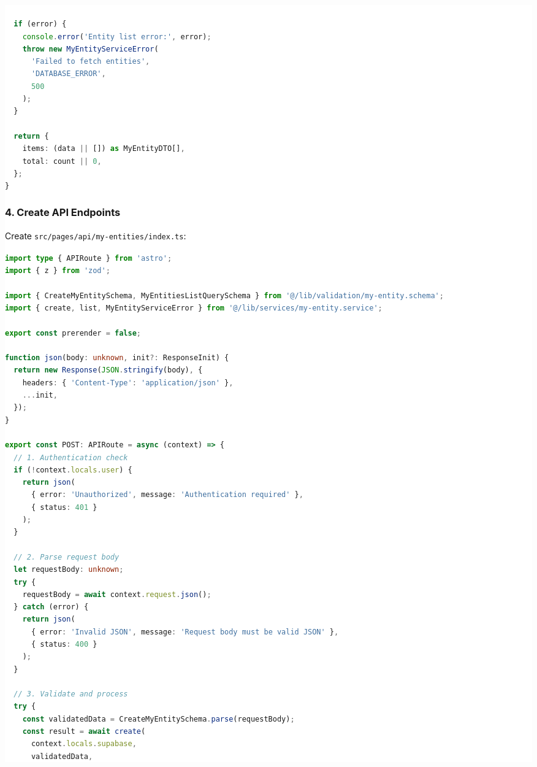 ```typescript

  if (error) {
    console.error('Entity list error:', error);
    throw new MyEntityServiceError(
      'Failed to fetch entities',
      'DATABASE_ERROR',
      500
    );
  }

  return {
    items: (data || []) as MyEntityDTO[],
    total: count || 0,
  };
}
```

### 4. Create API Endpoints

Create `src/pages/api/my-entities/index.ts`:

```typescript
import type { APIRoute } from 'astro';
import { z } from 'zod';

import { CreateMyEntitySchema, MyEntitiesListQuerySchema } from '@/lib/validation/my-entity.schema';
import { create, list, MyEntityServiceError } from '@/lib/services/my-entity.service';

export const prerender = false;

function json(body: unknown, init?: ResponseInit) {
  return new Response(JSON.stringify(body), {
    headers: { 'Content-Type': 'application/json' },
    ...init,
  });
}

export const POST: APIRoute = async (context) => {
  // 1. Authentication check
  if (!context.locals.user) {
    return json(
      { error: 'Unauthorized', message: 'Authentication required' },
      { status: 401 }
    );
  }

  // 2. Parse request body
  let requestBody: unknown;
  try {
    requestBody = await context.request.json();
  } catch (error) {
    return json(
      { error: 'Invalid JSON', message: 'Request body must be valid JSON' },
      { status: 400 }
    );
  }

  // 3. Validate and process
  try {
    const validatedData = CreateMyEntitySchema.parse(requestBody);
    const result = await create(
      context.locals.supabase,
      validatedData,
```